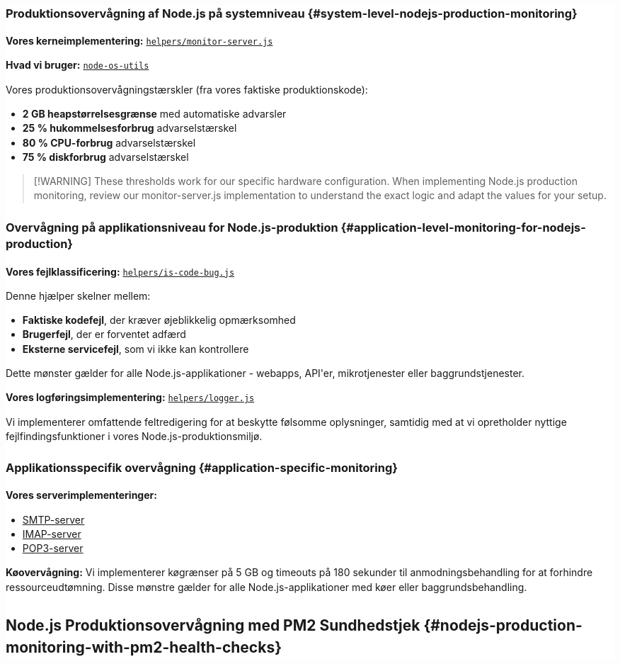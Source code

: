 ### Produktionsovervågning af Node.js på systemniveau {#system-level-nodejs-production-monitoring}

**Vores kerneimplementering:** [`helpers/monitor-server.js`](https://github.com/forwardemail/forwardemail.net/blob/master/helpers/monitor-server.js)

**Hvad vi bruger:** [`node-os-utils`](https://github.com/forwardemail/forwardemail.net/blob/master/package.json)

Vores produktionsovervågningstærskler (fra vores faktiske produktionskode):

* **2 GB heapstørrelsesgrænse** med automatiske advarsler
* **25 % hukommelsesforbrug** advarselstærskel
* **80 % CPU-forbrug** advarselstærskel
* **75 % diskforbrug** advarselstærskel

> \[!WARNING]
> These thresholds work for our specific hardware configuration. When implementing Node.js production monitoring, review our monitor-server.js implementation to understand the exact logic and adapt the values for your setup.

### Overvågning på applikationsniveau for Node.js-produktion {#application-level-monitoring-for-nodejs-production}

**Vores fejlklassificering:** [`helpers/is-code-bug.js`](https://github.com/forwardemail/forwardemail.net/blob/master/helpers/is-code-bug.js)

Denne hjælper skelner mellem:

* **Faktiske kodefejl**, der kræver øjeblikkelig opmærksomhed
* **Brugerfejl**, der er forventet adfærd
* **Eksterne servicefejl**, som vi ikke kan kontrollere

Dette mønster gælder for alle Node.js-applikationer - webapps, API'er, mikrotjenester eller baggrundstjenester.

**Vores logføringsimplementering:** [`helpers/logger.js`](https://github.com/forwardemail/forwardemail.net/blob/master/helpers/logger.js)

Vi implementerer omfattende feltredigering for at beskytte følsomme oplysninger, samtidig med at vi opretholder nyttige fejlfindingsfunktioner i vores Node.js-produktionsmiljø.

### Applikationsspecifik overvågning {#application-specific-monitoring}

**Vores serverimplementeringer:**

* [SMTP-server](https://github.com/forwardemail/forwardemail.net/blob/master/smtp.js)
* [IMAP-server](https://github.com/forwardemail/forwardemail.net/blob/master/imap.js)
* [POP3-server](https://github.com/forwardemail/forwardemail.net/blob/master/pop3.js)

**Køovervågning:** Vi implementerer køgrænser på 5 GB og timeouts på 180 sekunder til anmodningsbehandling for at forhindre ressourceudtømning. Disse mønstre gælder for alle Node.js-applikationer med køer eller baggrundsbehandling.

## Node.js Produktionsovervågning med PM2 Sundhedstjek {#nodejs-production-monitoring-with-pm2-health-checks}
